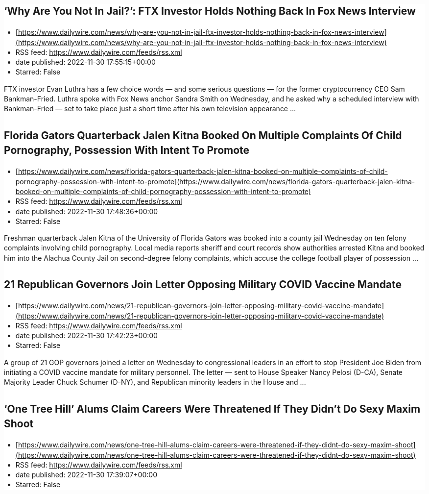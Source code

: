## ‘Why Are You Not In Jail?’: FTX Investor Holds Nothing Back In Fox News Interview
 - [https://www.dailywire.com/news/why-are-you-not-in-jail-ftx-investor-holds-nothing-back-in-fox-news-interview](https://www.dailywire.com/news/why-are-you-not-in-jail-ftx-investor-holds-nothing-back-in-fox-news-interview)
 - RSS feed: https://www.dailywire.com/feeds/rss.xml
 - date published: 2022-11-30 17:55:15+00:00
 - Starred: False

FTX investor Evan Luthra has a few choice words — and some serious questions — for the former cryptocurrency CEO Sam Bankman-Fried. Luthra spoke with Fox News anchor Sandra Smith on Wednesday, and he asked why a scheduled interview with Bankman-Fried — set to take place just a short time after his own television appearance ...

## Florida Gators Quarterback Jalen Kitna Booked On Multiple Complaints Of Child Pornography, Possession With Intent To Promote
 - [https://www.dailywire.com/news/florida-gators-quarterback-jalen-kitna-booked-on-multiple-complaints-of-child-pornography-possession-with-intent-to-promote](https://www.dailywire.com/news/florida-gators-quarterback-jalen-kitna-booked-on-multiple-complaints-of-child-pornography-possession-with-intent-to-promote)
 - RSS feed: https://www.dailywire.com/feeds/rss.xml
 - date published: 2022-11-30 17:48:36+00:00
 - Starred: False

Freshman quarterback Jalen Kitna of the University of Florida Gators was booked into a county jail Wednesday on ten felony complaints involving child pornography. Local media reports sheriff and court records show authorities arrested Kitna and booked him into the Alachua County Jail on second-degree felony complaints, which accuse the college football player of possession ...

## 21 Republican Governors Join Letter Opposing Military COVID Vaccine Mandate
 - [https://www.dailywire.com/news/21-republican-governors-join-letter-opposing-military-covid-vaccine-mandate](https://www.dailywire.com/news/21-republican-governors-join-letter-opposing-military-covid-vaccine-mandate)
 - RSS feed: https://www.dailywire.com/feeds/rss.xml
 - date published: 2022-11-30 17:42:23+00:00
 - Starred: False

A group of 21 GOP governors joined a letter on Wednesday to congressional leaders in an effort to stop President Joe Biden from initiating a COVID vaccine mandate for military personnel. The letter &#8212; sent to House Speaker Nancy Pelosi (D-CA), Senate Majority Leader Chuck Schumer (D-NY), and Republican minority leaders in the House and ...

## ‘One Tree Hill’ Alums Claim Careers Were Threatened If They Didn’t Do Sexy Maxim Shoot
 - [https://www.dailywire.com/news/one-tree-hill-alums-claim-careers-were-threatened-if-they-didnt-do-sexy-maxim-shoot](https://www.dailywire.com/news/one-tree-hill-alums-claim-careers-were-threatened-if-they-didnt-do-sexy-maxim-shoot)
 - RSS feed: https://www.dailywire.com/feeds/rss.xml
 - date published: 2022-11-30 17:39:07+00:00
 - Starred: False
